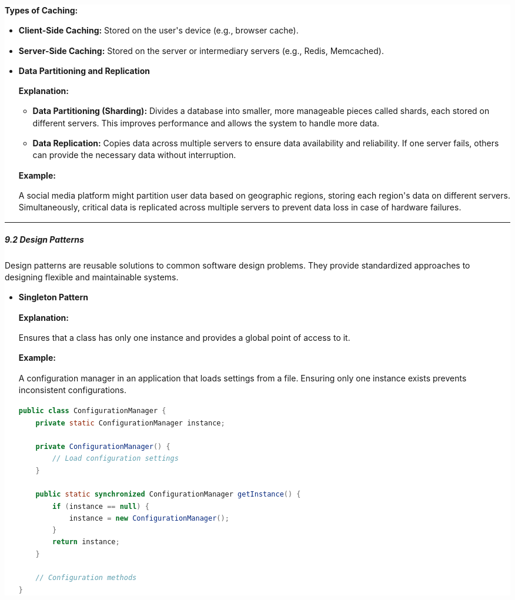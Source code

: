   **Types of Caching:**
  
  - **Client-Side Caching:** Stored on the user's device (e.g., browser cache).
  - **Server-Side Caching:** Stored on the server or intermediary servers (e.g., Redis, Memcached).
  
- **Data Partitioning and Replication**
  
  **Explanation:**
  
  - **Data Partitioning (Sharding):** Divides a database into smaller, more manageable pieces called shards, each stored on different servers. This improves performance and allows the system to handle more data.
  
  - **Data Replication:** Copies data across multiple servers to ensure data availability and reliability. If one server fails, others can provide the necessary data without interruption.
  
  **Example:**
  
  A social media platform might partition user data based on geographic regions, storing each region's data on different servers. Simultaneously, critical data is replicated across multiple servers to prevent data loss in case of hardware failures.

---

##### **9.2 Design Patterns**

Design patterns are reusable solutions to common software design problems. They provide standardized approaches to designing flexible and maintainable systems.

- **Singleton Pattern**
  
  **Explanation:**
  
  Ensures that a class has only one instance and provides a global point of access to it.
  
  **Example:**
  
  A configuration manager in an application that loads settings from a file. Ensuring only one instance exists prevents inconsistent configurations.
  
  ```java
  public class ConfigurationManager {
      private static ConfigurationManager instance;
      
      private ConfigurationManager() {
          // Load configuration settings
      }
      
      public static synchronized ConfigurationManager getInstance() {
          if (instance == null) {
              instance = new ConfigurationManager();
          }
          return instance;
      }
      
      // Configuration methods
  }
  ```
  